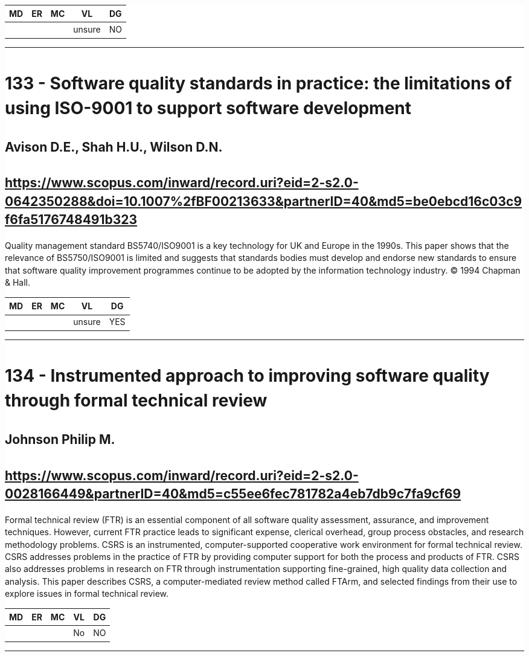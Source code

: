 | MD  | ER  | MC  | VL  | DG  |
| --- | --- | --- | --- | --- |
|  |  |  | unsure | NO |
---

# 133 - Software quality standards in practice: the limitations of using ISO-9001 to support software development

## Avison D.E., Shah H.U., Wilson D.N.

## https://www.scopus.com/inward/record.uri?eid=2-s2.0-0642350288&doi=10.1007%2fBF00213633&partnerID=40&md5=be0ebcd16c03c9f6fa5176748491b323

Quality management standard BS5740/ISO9001 is a key technology for UK and Europe in the 1990s. This paper shows that the relevance of BS5750/ISO9001 is limited and suggests that standards bodies must develop and endorse new standards to ensure that software quality improvement programmes continue to be adopted by the information technology industry. © 1994 Chapman & Hall.

| MD  | ER  | MC  | VL  | DG  |
| --- | --- | --- | --- | --- |
|  |  |  | unsure | YES |
---

# 134 - Instrumented approach to improving software quality through formal technical review

## Johnson Philip M.

## https://www.scopus.com/inward/record.uri?eid=2-s2.0-0028166449&partnerID=40&md5=c55ee6fec781782a4eb7db9c7fa9cf69

Formal technical review (FTR) is an essential component of all software quality assessment, assurance, and improvement techniques. However, current FTR practice leads to significant expense, clerical overhead, group process obstacles, and research methodology problems. CSRS is an instrumented, computer-supported cooperative work environment for formal technical review. CSRS addresses problems in the practice of FTR by providing computer support for both the process and products of FTR. CSRS also addresses problems in research on FTR through instrumentation supporting fine-grained, high quality data collection and analysis. This paper describes CSRS, a computer-mediated review method called FTArm, and selected findings from their use to explore issues in formal technical review.

| MD  | ER  | MC  | VL  | DG  |
| --- | --- | --- | --- | --- |
|  |  |  | No | NO |
---
